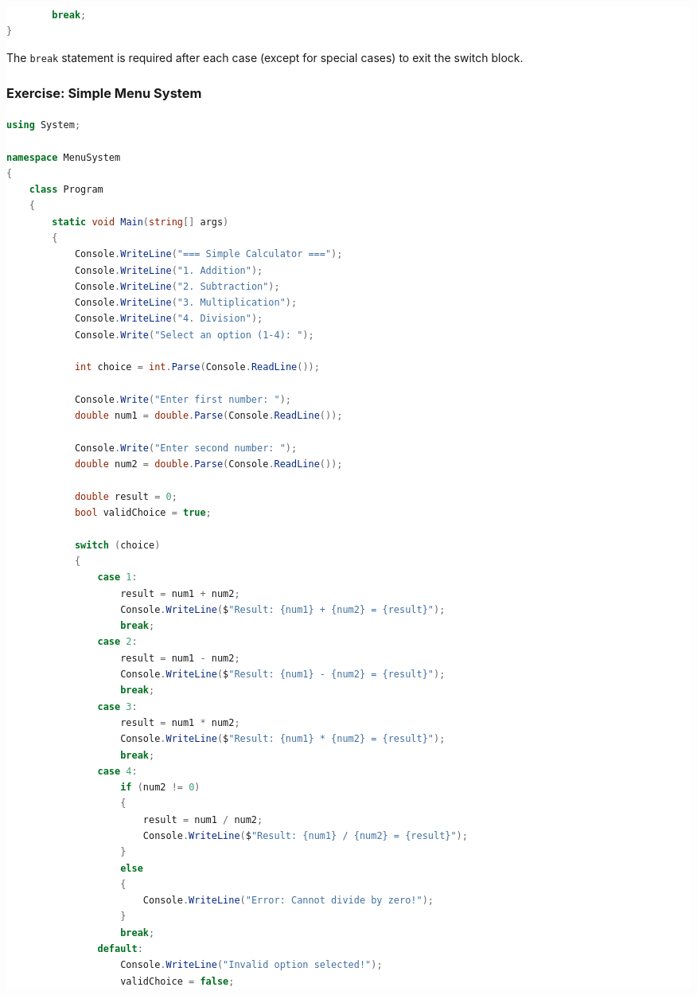 ```csharp
        break;
}
```

The `break` statement is required after each case (except for special cases) to exit the switch block.

### Exercise: Simple Menu System

```csharp
using System;

namespace MenuSystem
{
    class Program
    {
        static void Main(string[] args)
        {
            Console.WriteLine("=== Simple Calculator ===");
            Console.WriteLine("1. Addition");
            Console.WriteLine("2. Subtraction");
            Console.WriteLine("3. Multiplication");
            Console.WriteLine("4. Division");
            Console.Write("Select an option (1-4): ");
            
            int choice = int.Parse(Console.ReadLine());
            
            Console.Write("Enter first number: ");
            double num1 = double.Parse(Console.ReadLine());
            
            Console.Write("Enter second number: ");
            double num2 = double.Parse(Console.ReadLine());
            
            double result = 0;
            bool validChoice = true;
            
            switch (choice)
            {
                case 1:
                    result = num1 + num2;
                    Console.WriteLine($"Result: {num1} + {num2} = {result}");
                    break;
                case 2:
                    result = num1 - num2;
                    Console.WriteLine($"Result: {num1} - {num2} = {result}");
                    break;
                case 3:
                    result = num1 * num2;
                    Console.WriteLine($"Result: {num1} * {num2} = {result}");
                    break;
                case 4:
                    if (num2 != 0)
                    {
                        result = num1 / num2;
                        Console.WriteLine($"Result: {num1} / {num2} = {result}");
                    }
                    else
                    {
                        Console.WriteLine("Error: Cannot divide by zero!");
                    }
                    break;
                default:
                    Console.WriteLine("Invalid option selected!");
                    validChoice = false;
```